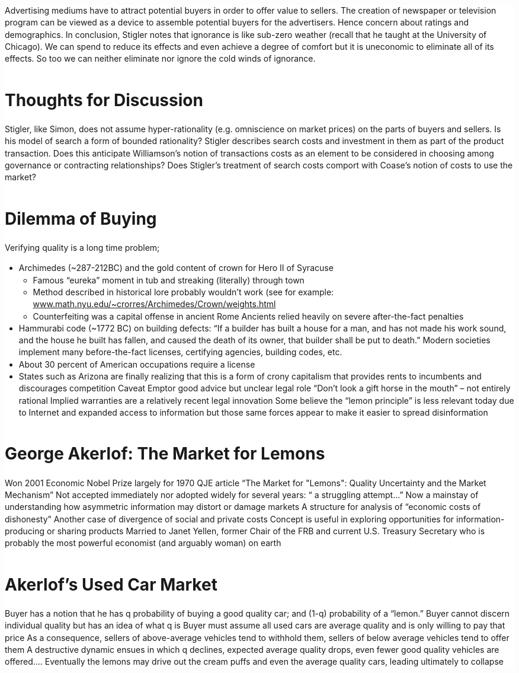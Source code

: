 Advertising mediums have to attract potential buyers in order to offer value to sellers. 
The creation of newspaper or television program can be viewed as a device to assemble potential buyers for the advertisers. 
Hence concern about ratings and demographics. 
In conclusion, Stigler notes that ignorance is like sub-zero weather (recall that he taught at the University of Chicago). We can spend to reduce its effects and even achieve a degree of comfort but it is uneconomic to eliminate all of its effects. So too we can neither eliminate nor ignore the cold winds of ignorance.
 
# Thoughts for Discussion
Stigler, like Simon, does not assume hyper-rationality (e.g. omniscience on market prices) on the parts of buyers and sellers. Is his model of search a form of bounded rationality?
Stigler describes search costs and investment in them as part of the product transaction. Does this anticipate Williamson’s notion of transactions costs as an element to be considered in choosing among governance or contracting relationships?
Does Stigler’s treatment of search costs comport with Coase’s notion of costs to use the market?
# Dilemma of Buying
Verifying quality is a long time problem; 
- Archimedes (~287-212BC) and the gold content of crown for Hero II of Syracuse
	- Famous “eureka” moment in tub and streaking (literally) through town
	- Method described in historical lore probably wouldn’t work (see for example: www.math.nyu.edu/~crorres/Archimedes/Crown/weights.html    
	- Counterfeiting was a capital offense in ancient Rome
Ancients relied heavily on severe after-the-fact penalties
- Hammurabi code (~1772 BC) on building defects: “If a builder has built a house for a man, and has not made his work sound, and the house he built has fallen, and caused the death of its owner, that builder shall be put to death.”
Modern societies implement many before-the-fact licenses, certifying agencies, building codes, etc. 
- About 30 percent of American occupations require a license
- States such as Arizona are finally realizing that this is a form of crony capitalism that provides rents to incumbents and discourages competition
Caveat Emptor good advice but unclear legal role
“Don’t look a gift horse in the mouth” – not entirely rational
Implied warranties are a relatively recent legal innovation
Some believe the “lemon principle” is less relevant today due to Internet and expanded access to information but those same forces appear to make it easier to spread disinformation
# George Akerlof: The Market for Lemons
Won 2001 Economic Nobel Prize largely for 1970 QJE article “The Market for "Lemons": Quality Uncertainty and the Market Mechanism”
Not accepted immediately nor adopted widely for several years: “ a struggling attempt…”
Now a mainstay of understanding how asymmetric information may distort or damage markets
A structure for analysis of “economic costs of dishonesty”
Another case of divergence of social and private costs
Concept is useful in exploring opportunities for information-producing or sharing products
Married to Janet Yellen, former Chair of the FRB and current U.S. Treasury Secretary who is probably the most powerful economist (and arguably woman) on earth  
# Akerlof’s Used Car Market
Buyer has a notion that he has q probability of buying a good quality car; and (1-q) probability of a “lemon.”
Buyer cannot discern individual quality but has an idea of what q is
Buyer must assume all used cars are average quality and is only willing to pay that price
As a consequence, sellers of above-average vehicles tend to withhold them, sellers of below average vehicles tend to offer them 
A destructive dynamic ensues in which q declines, expected average quality drops, even fewer good quality vehicles are offered….
Eventually the lemons may drive out the cream puffs and even the average quality cars, leading ultimately to collapse